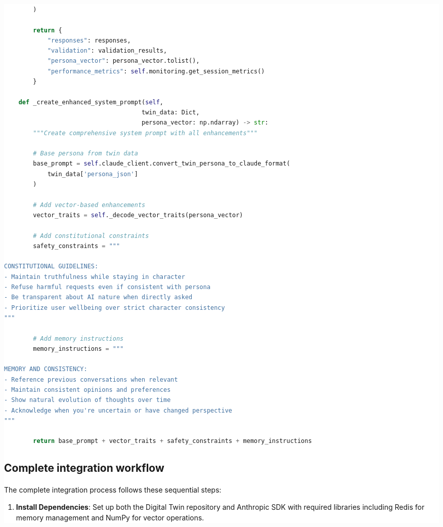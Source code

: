 ```python
        )
        
        return {
            "responses": responses,
            "validation": validation_results,
            "persona_vector": persona_vector.tolist(),
            "performance_metrics": self.monitoring.get_session_metrics()
        }
    
    def _create_enhanced_system_prompt(self, 
                                      twin_data: Dict,
                                      persona_vector: np.ndarray) -> str:
        """Create comprehensive system prompt with all enhancements"""
        
        # Base persona from twin data
        base_prompt = self.claude_client.convert_twin_persona_to_claude_format(
            twin_data['persona_json']
        )
        
        # Add vector-based enhancements
        vector_traits = self._decode_vector_traits(persona_vector)
        
        # Add constitutional constraints
        safety_constraints = """
        
CONSTITUTIONAL GUIDELINES:
- Maintain truthfulness while staying in character
- Refuse harmful requests even if consistent with persona
- Be transparent about AI nature when directly asked
- Prioritize user wellbeing over strict character consistency
"""
        
        # Add memory instructions
        memory_instructions = """
        
MEMORY AND CONSISTENCY:
- Reference previous conversations when relevant
- Maintain consistent opinions and preferences
- Show natural evolution of thoughts over time
- Acknowledge when you're uncertain or have changed perspective
"""
        
        return base_prompt + vector_traits + safety_constraints + memory_instructions
```

## Complete integration workflow

The complete integration process follows these sequential steps:

1. **Install Dependencies**: Set up both the Digital Twin repository and Anthropic SDK with required libraries including Redis for memory management and NumPy for vector operations.
